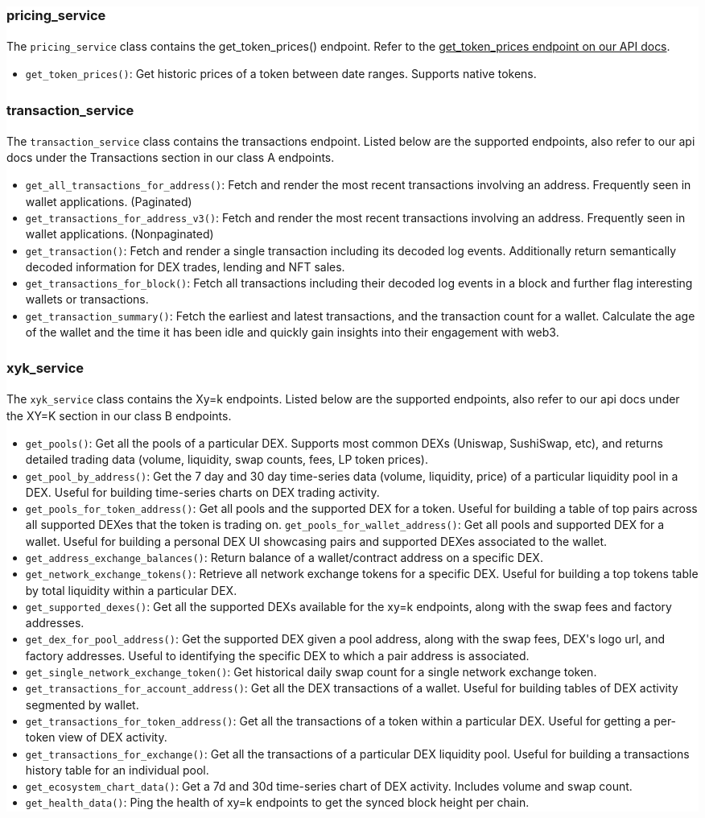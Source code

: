 ### pricing_service

The `pricing_service` class contains the get_token_prices() endpoint. Refer to the [get_token_prices endpoint on our API docs](https://www.covalenthq.com/docs/api/pricing/get-historical-token-prices/).

- `get_token_prices()`: Get historic prices of a token between date ranges. Supports native tokens.

### transaction_service

The `transaction_service` class contains the transactions endpoint. Listed below are the supported endpoints, also refer to our api docs under the Transactions section in our class A endpoints.

- `get_all_transactions_for_address()`: Fetch and render the most recent transactions involving an address. Frequently seen in wallet applications. (Paginated)
- `get_transactions_for_address_v3()`: Fetch and render the most recent transactions involving an address. Frequently seen in wallet applications. (Nonpaginated)
- `get_transaction()`: Fetch and render a single transaction including its decoded log events. Additionally return semantically decoded information for DEX trades, lending and NFT sales.
- `get_transactions_for_block()`: Fetch all transactions including their decoded log events in a block and further flag interesting wallets or transactions.
- `get_transaction_summary()`: Fetch the earliest and latest transactions, and the transaction count for a wallet. Calculate the age of the wallet and the time it has been idle and quickly gain insights into their engagement with web3.

### xyk_service

The `xyk_service` class contains the Xy=k endpoints. Listed below are the supported endpoints, also refer to our api docs under the XY=K section in our class B endpoints.

- `get_pools()`: Get all the pools of a particular DEX. Supports most common DEXs (Uniswap, SushiSwap, etc), and returns detailed trading data (volume, liquidity, swap counts, fees, LP token prices).
- `get_pool_by_address()`: Get the 7 day and 30 day time-series data (volume, liquidity, price) of a particular liquidity pool in a DEX. Useful for building time-series charts on DEX trading activity.
- `get_pools_for_token_address()`: Get all pools and the supported DEX for a token. Useful for building a table of top pairs across all supported DEXes that the token is trading on.
`get_pools_for_wallet_address()`: Get all pools and supported DEX for a wallet. Useful for building a personal DEX UI showcasing pairs and supported DEXes associated to the wallet.
- `get_address_exchange_balances()`: Return balance of a wallet/contract address on a specific DEX.
- `get_network_exchange_tokens()`: Retrieve all network exchange tokens for a specific DEX. Useful for building a top tokens table by total liquidity within a particular DEX.
- `get_supported_dexes()`: Get all the supported DEXs available for the xy=k endpoints, along with the swap fees and factory addresses.
- `get_dex_for_pool_address()`: Get the supported DEX given a pool address, along with the swap fees, DEX's logo url, and factory addresses. Useful to identifying the specific DEX to which a pair address is associated.
- `get_single_network_exchange_token()`: Get historical daily swap count for a single network exchange token.
- `get_transactions_for_account_address()`: Get all the DEX transactions of a wallet. Useful for building tables of DEX activity segmented by wallet.
- `get_transactions_for_token_address()`: Get all the transactions of a token within a particular DEX. Useful for getting a per-token view of DEX activity.
- `get_transactions_for_exchange()`: Get all the transactions of a particular DEX liquidity pool. Useful for building a transactions history table for an individual pool.
- `get_ecosystem_chart_data()`: Get a 7d and 30d time-series chart of DEX activity. Includes volume and swap count.
- `get_health_data()`: Ping the health of xy=k endpoints to get the synced block height per chain.
